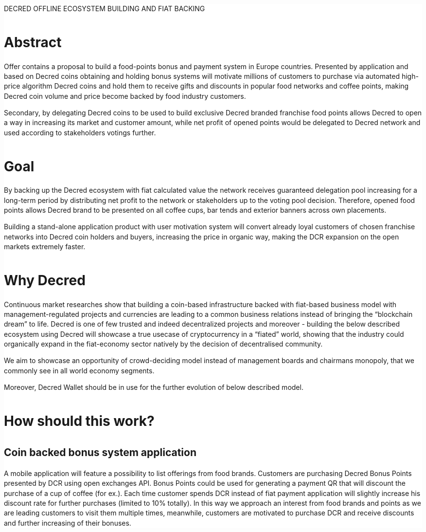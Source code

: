DECRED OFFLINE ECOSYSTEM BUILDING AND FIAT BACKING

# Abstract

Offer contains a proposal to build a food-points bonus and payment system in Europe countries. Presented by application and based on Decred coins obtaining and holding bonus systems will motivate millions of customers to purchase via automated high-price algorithm Decred coins and hold them to receive gifts and discounts in popular food networks and coffee points, making Decred coin volume and price become backed by food industry customers. 

Secondary, by delegating Decred coins to be used to build exclusive Decred branded franchise food points allows Decred to open a way in increasing its market and customer amount, while net profit of opened points would be delegated to Decred network and used according to stakeholders votings further. 

# Goal

By backing up the Decred ecosystem with fiat calculated value the network receives guaranteed delegation pool increasing for a long-term period by distributing net profit to the network or stakeholders up to the voting pool decision. Therefore, opened food points allows Decred brand to be presented on all coffee cups, bar tends and exterior banners across own placements. 

Building a stand-alone application product with user motivation system will convert already loyal customers of chosen franchise networks into Decred coin holders and buyers, increasing the price in organic way, making the DCR expansion on the open markets extremely faster.

# Why Decred

Continuous market researches show that building a coin-based infrastructure backed with fiat-based business model with management-regulated projects and currencies are leading to a common business relations instead of bringing the “blockchain dream” to life. Decred is one of few trusted and indeed decentralized projects and moreover - building the below described ecosystem using Decred will showcase a true usecase of cryptocurrency in a “fiated” world, showing that the industry could organically expand in the fiat-economy sector natively by the decision of decentralised community. 

We aim to showcase an opportunity of crowd-deciding model instead of management boards and chairmans monopoly, that we commonly see in all world economy segments.  

Moreover, Decred Wallet should be in use for the further evolution of below described model.

# How should this work?

## Coin backed bonus system application

A mobile application will feature a possibility to list offerings from food brands. Customers are purchasing Decred Bonus Points presented by DCR using open exchanges API. Bonus Points could be used for generating a payment QR that will discount the purchase of a cup of coffee (for ex.). Each time customer spends DCR instead of fiat payment application will slightly increase his discount rate for further purchases (limited to 10% totally). In this way we approach an interest from food brands and points as we are leading customers to visit them multiple times, meanwhile, customers are motivated to purchase DCR and receive discounts and further increasing of their bonuses.
